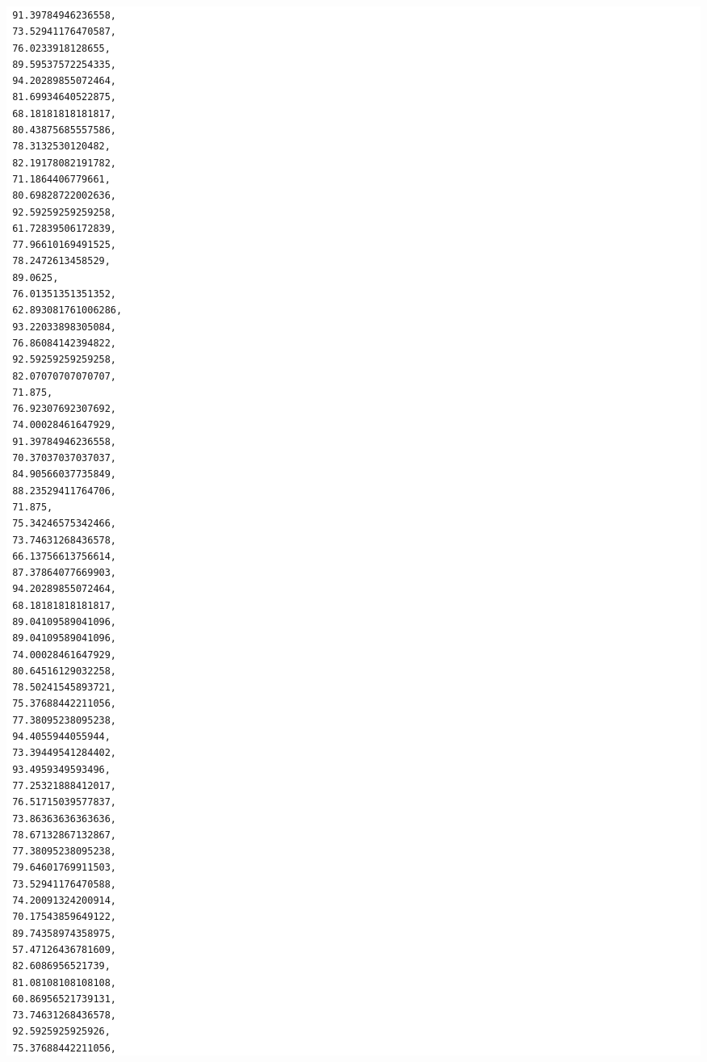      91.39784946236558,
     73.52941176470587,
     76.0233918128655,
     89.59537572254335,
     94.20289855072464,
     81.69934640522875,
     68.18181818181817,
     80.43875685557586,
     78.3132530120482,
     82.19178082191782,
     71.1864406779661,
     80.69828722002636,
     92.59259259259258,
     61.72839506172839,
     77.96610169491525,
     78.2472613458529,
     89.0625,
     76.01351351351352,
     62.893081761006286,
     93.22033898305084,
     76.86084142394822,
     92.59259259259258,
     82.07070707070707,
     71.875,
     76.92307692307692,
     74.00028461647929,
     91.39784946236558,
     70.37037037037037,
     84.90566037735849,
     88.23529411764706,
     71.875,
     75.34246575342466,
     73.74631268436578,
     66.13756613756614,
     87.37864077669903,
     94.20289855072464,
     68.18181818181817,
     89.04109589041096,
     89.04109589041096,
     74.00028461647929,
     80.64516129032258,
     78.50241545893721,
     75.37688442211056,
     77.38095238095238,
     94.4055944055944,
     73.39449541284402,
     93.4959349593496,
     77.25321888412017,
     76.51715039577837,
     73.86363636363636,
     78.67132867132867,
     77.38095238095238,
     79.64601769911503,
     73.52941176470588,
     74.20091324200914,
     70.17543859649122,
     89.74358974358975,
     57.47126436781609,
     82.6086956521739,
     81.08108108108108,
     60.86956521739131,
     73.74631268436578,
     92.5925925925926,
     75.37688442211056,